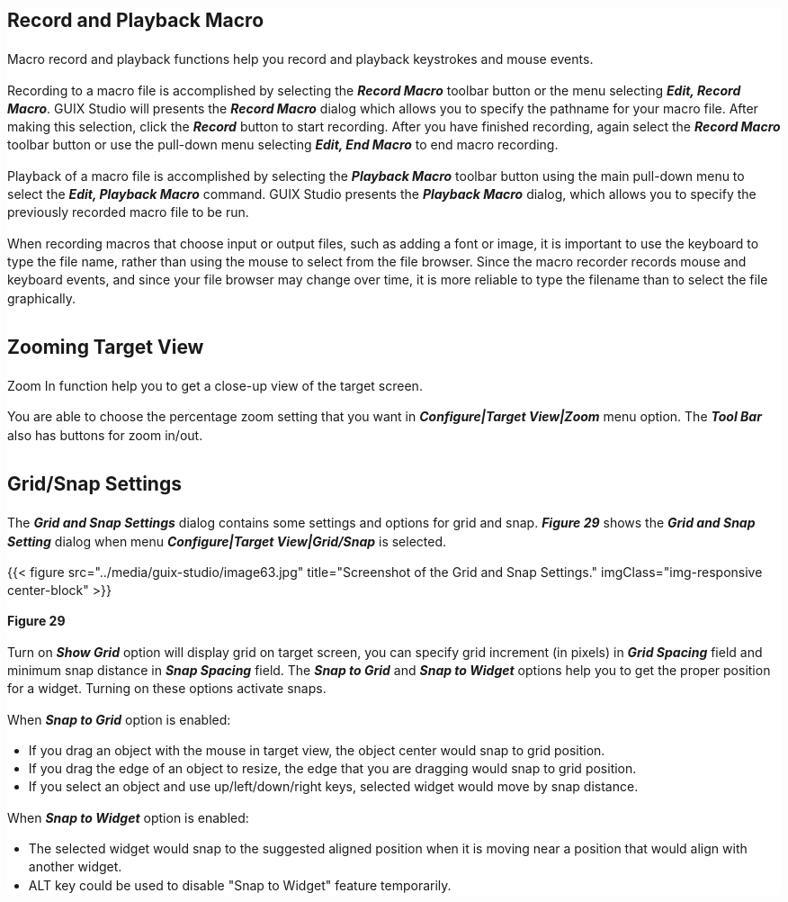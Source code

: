 ## Record and Playback Macro

Macro record and playback functions help you record and playback
keystrokes and mouse events.

Recording to a macro file is accomplished by selecting the ***Record Macro*** toolbar button or the menu selecting ***Edit, Record Macro***. GUIX Studio will presents the ***Record Macro*** dialog which allows you to specify the pathname for your macro file. After making this selection, click the ***Record*** button to start recording. After you have finished recording, again select the ***Record Macro*** toolbar button or use the pull-down menu selecting ***Edit, End Macro*** to end macro recording.

Playback of a macro file is accomplished by selecting the ***Playback Macro*** toolbar button using the main pull-down menu to select the ***Edit, Playback Macro*** command. GUIX Studio presents the ***Playback Macro*** dialog, which allows you to specify the previously recorded macro file to be run.

When recording macros that choose input or output files, such as adding a font or image, it is important to use the keyboard to type the file name, rather than using the mouse to select from the file browser. Since the macro recorder records mouse and keyboard events, and since your file browser may change over time, it is more reliable to type the filename than to select the file graphically.

## Zooming Target View

Zoom In function help you to get a close-up view of the target screen.

You are able to choose the percentage zoom setting that you want in ***Configure|Target View|Zoom*** menu option. The ***Tool Bar*** also has buttons for zoom in/out.

## Grid/Snap Settings

The ***Grid and Snap Settings*** dialog contains some settings and options for grid and snap. ***Figure 29*** shows the ***Grid and Snap Setting*** dialog when menu ***Configure|Target View|Grid/Snap*** is selected.

{{< figure src="../media/guix-studio/image63.jpg" title="Screenshot of the Grid and Snap Settings." imgClass="img-responsive center-block" >}}

**Figure 29**

Turn on ***Show Grid*** option will display grid on target screen, you can specify grid increment (in pixels) in ***Grid Spacing*** field and minimum snap distance in ***Snap Spacing*** field. The ***Snap to Grid*** and ***Snap to Widget*** options help you to get the proper position for a widget. Turning on these options activate snaps.

When ***Snap to Grid*** option is enabled:

- If you drag an object with the mouse in target view, the object center would snap to grid position.
- If you drag the edge of an object to resize, the edge that you are dragging would snap to grid position.
- If you select an object and use up/left/down/right keys, selected widget would move by snap distance.

When ***Snap to Widget*** option is enabled:

- The selected widget would snap to the suggested aligned position when it is moving near a position that would align with another widget.
- ALT key could be used to disable "Snap to Widget" feature temporarily.
